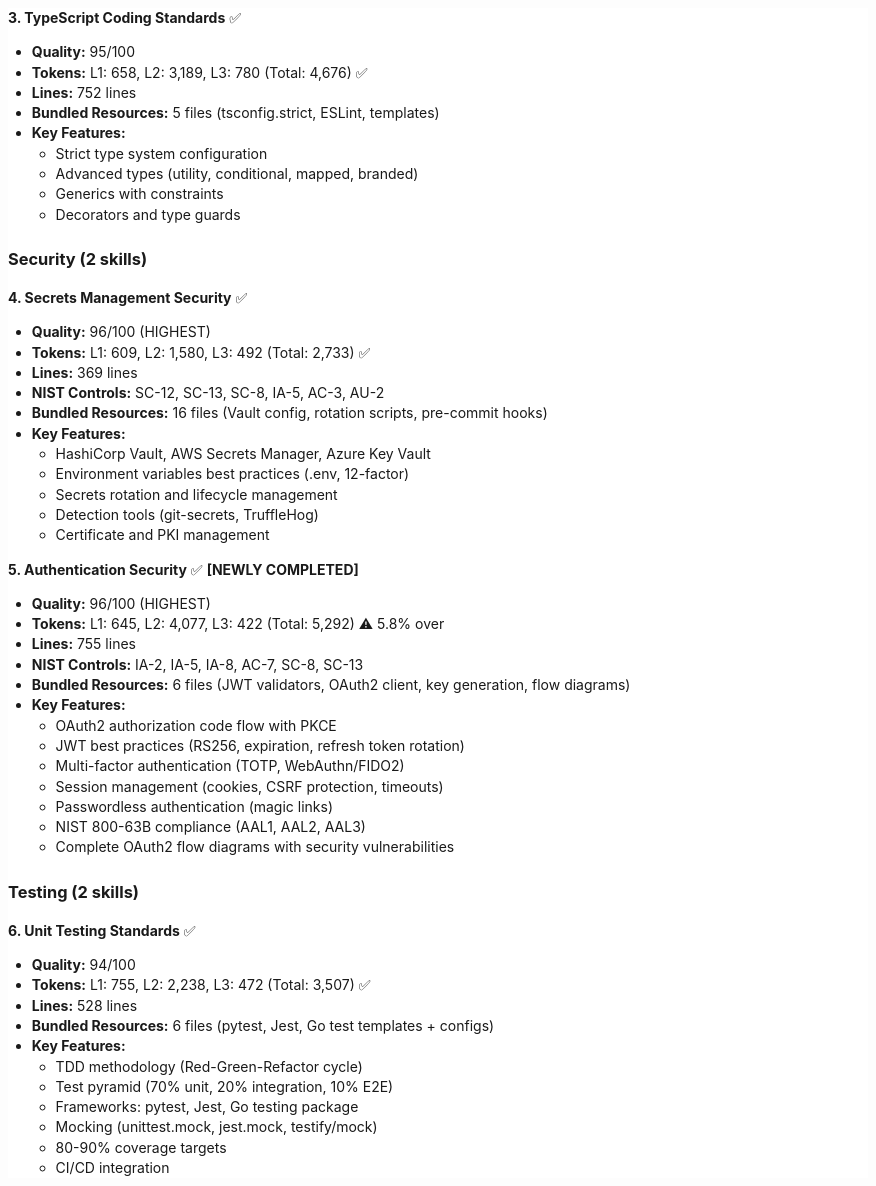 **3. TypeScript Coding Standards** ✅
- **Quality:** 95/100
- **Tokens:** L1: 658, L2: 3,189, L3: 780 (Total: 4,676) ✅
- **Lines:** 752 lines
- **Bundled Resources:** 5 files (tsconfig.strict, ESLint, templates)
- **Key Features:**
  - Strict type system configuration
  - Advanced types (utility, conditional, mapped, branded)
  - Generics with constraints
  - Decorators and type guards

### Security (2 skills)

**4. Secrets Management Security** ✅
- **Quality:** 96/100 (HIGHEST)
- **Tokens:** L1: 609, L2: 1,580, L3: 492 (Total: 2,733) ✅
- **Lines:** 369 lines
- **NIST Controls:** SC-12, SC-13, SC-8, IA-5, AC-3, AU-2
- **Bundled Resources:** 16 files (Vault config, rotation scripts, pre-commit hooks)
- **Key Features:**
  - HashiCorp Vault, AWS Secrets Manager, Azure Key Vault
  - Environment variables best practices (.env, 12-factor)
  - Secrets rotation and lifecycle management
  - Detection tools (git-secrets, TruffleHog)
  - Certificate and PKI management

**5. Authentication Security** ✅ **[NEWLY COMPLETED]**
- **Quality:** 96/100 (HIGHEST)
- **Tokens:** L1: 645, L2: 4,077, L3: 422 (Total: 5,292) ⚠️ 5.8% over
- **Lines:** 755 lines
- **NIST Controls:** IA-2, IA-5, IA-8, AC-7, SC-8, SC-13
- **Bundled Resources:** 6 files (JWT validators, OAuth2 client, key generation, flow diagrams)
- **Key Features:**
  - OAuth2 authorization code flow with PKCE
  - JWT best practices (RS256, expiration, refresh token rotation)
  - Multi-factor authentication (TOTP, WebAuthn/FIDO2)
  - Session management (cookies, CSRF protection, timeouts)
  - Passwordless authentication (magic links)
  - NIST 800-63B compliance (AAL1, AAL2, AAL3)
  - Complete OAuth2 flow diagrams with security vulnerabilities

### Testing (2 skills)

**6. Unit Testing Standards** ✅
- **Quality:** 94/100
- **Tokens:** L1: 755, L2: 2,238, L3: 472 (Total: 3,507) ✅
- **Lines:** 528 lines
- **Bundled Resources:** 6 files (pytest, Jest, Go test templates + configs)
- **Key Features:**
  - TDD methodology (Red-Green-Refactor cycle)
  - Test pyramid (70% unit, 20% integration, 10% E2E)
  - Frameworks: pytest, Jest, Go testing package
  - Mocking (unittest.mock, jest.mock, testify/mock)
  - 80-90% coverage targets
  - CI/CD integration
